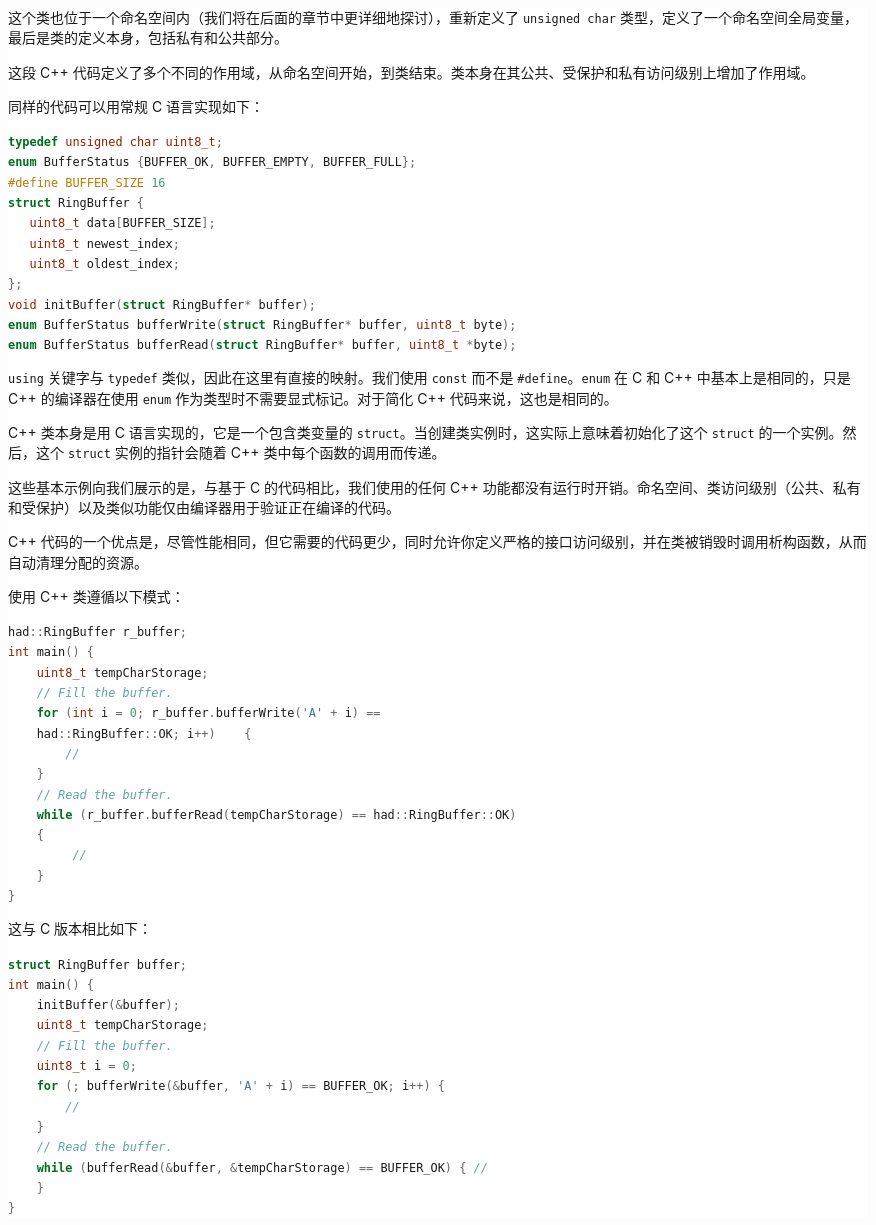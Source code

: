 这个类也位于一个命名空间内（我们将在后面的章节中更详细地探讨），重新定义了 `unsigned char` 类型，定义了一个命名空间全局变量，最后是类的定义本身，包括私有和公共部分。

这段 C++ 代码定义了多个不同的作用域，从命名空间开始，到类结束。类本身在其公共、受保护和私有访问级别上增加了作用域。

同样的代码可以用常规 C 语言实现如下：

```cpp
typedef unsigned char uint8_t; 
enum BufferStatus {BUFFER_OK, BUFFER_EMPTY, BUFFER_FULL}; 
#define BUFFER_SIZE 16 
struct RingBuffer { 
   uint8_t data[BUFFER_SIZE]; 
   uint8_t newest_index; 
   uint8_t oldest_index; 
};  
void initBuffer(struct RingBuffer* buffer); 
enum BufferStatus bufferWrite(struct RingBuffer* buffer, uint8_t byte); 
enum BufferStatus bufferRead(struct RingBuffer* buffer, uint8_t *byte); 
```

`using` 关键字与 `typedef` 类似，因此在这里有直接的映射。我们使用 `const` 而不是 `#define`。`enum` 在 C 和 C++ 中基本上是相同的，只是 C++ 的编译器在使用 `enum` 作为类型时不需要显式标记。对于简化 C++ 代码来说，这也是相同的。

C++ 类本身是用 C 语言实现的，它是一个包含类变量的 `struct`。当创建类实例时，这实际上意味着初始化了这个 `struct` 的一个实例。然后，这个 `struct` 实例的指针会随着 C++ 类中每个函数的调用而传递。

这些基本示例向我们展示的是，与基于 C 的代码相比，我们使用的任何 C++ 功能都没有运行时开销。命名空间、类访问级别（公共、私有和受保护）以及类似功能仅由编译器用于验证正在编译的代码。

C++ 代码的一个优点是，尽管性能相同，但它需要的代码更少，同时允许你定义严格的接口访问级别，并在类被销毁时调用析构函数，从而自动清理分配的资源。

使用 C++ 类遵循以下模式：

```cpp
had::RingBuffer r_buffer;  
int main() { 
    uint8_t tempCharStorage;     
    // Fill the buffer. 
    for (int i = 0; r_buffer.bufferWrite('A' + i) == 
    had::RingBuffer::OK; i++)    { 
        // 
    } 
    // Read the buffer. 
    while (r_buffer.bufferRead(tempCharStorage) == had::RingBuffer::OK) 
    { 
         // 
    } 
} 
```

这与 C 版本相比如下：

```cpp
struct RingBuffer buffer;  
int main() { 
    initBuffer(&buffer); 
    uint8_t tempCharStorage;  
    // Fill the buffer. 
    uint8_t i = 0; 
    for (; bufferWrite(&buffer, 'A' + i) == BUFFER_OK; i++) {          
        // 
    }  
    // Read the buffer. 
    while (bufferRead(&buffer, &tempCharStorage) == BUFFER_OK) { // 
    } 
} 
```
